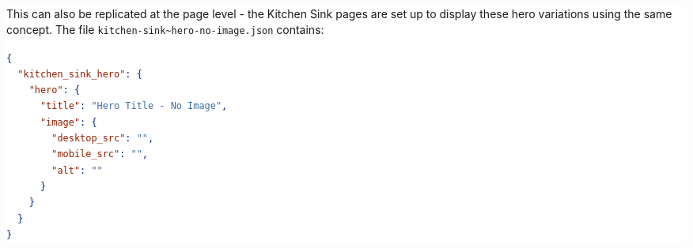 This can also be replicated at the page level - the Kitchen Sink pages are set up to display these hero variations using the same concept. The file `kitchen-sink~hero-no-image.json` contains:

```json
{
  "kitchen_sink_hero": {
    "hero": {
      "title": "Hero Title - No Image",
      "image": {
        "desktop_src": "",
        "mobile_src": "",
        "alt": ""
      }
    }
  }
}
```

